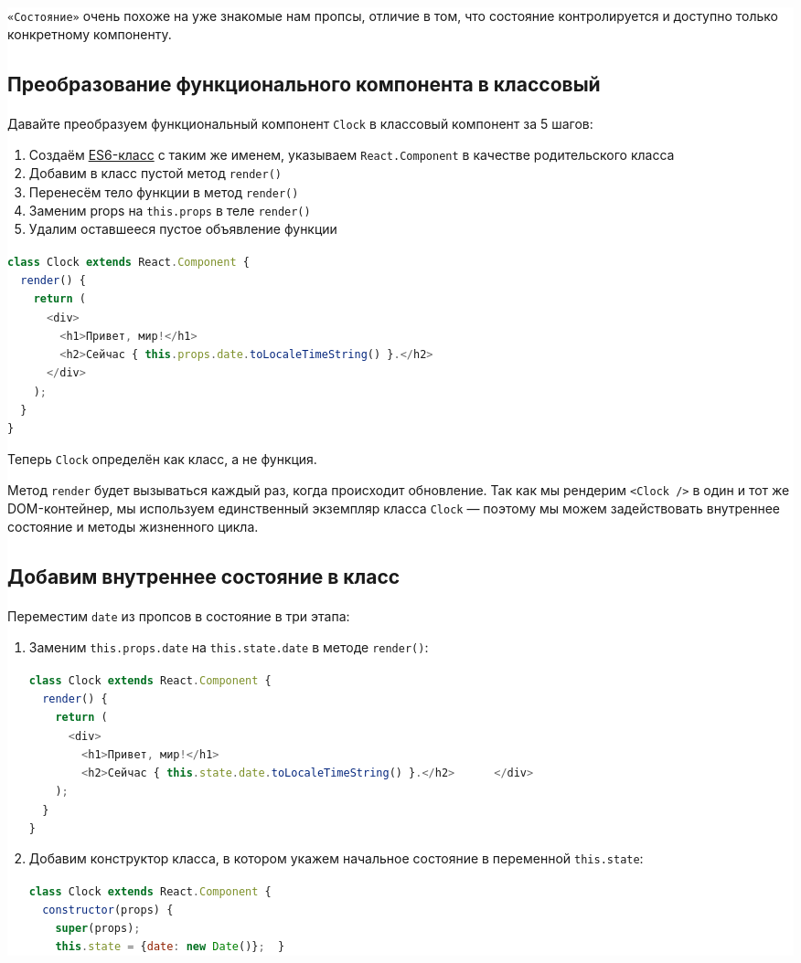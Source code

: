 `«Состояние»` очень похоже на уже знакомые нам пропсы, отличие в том, что состояние контролируется и доступно только конкретному компоненту.

## Преобразование функционального компонента в классовый

Давайте преобразуем функциональный компонент `Clock` в классовый компонент за 5 шагов:

1. Создаём [ES6-класс](https://developer.mozilla.org/ru/docs/Web/JavaScript/Reference/Classes) с таким же именем, указываем `React.Component` в качестве родительского класса
1. Добавим в класс пустой метод `render()`
1. Перенесём тело функции в метод `render()`
1. Заменим props на `this.props` в теле `render()`
1. Удалим оставшееся пустое объявление функции

```javascript
class Clock extends React.Component {
  render() {
    return (
      <div>
        <h1>Привет, мир!</h1>
        <h2>Сейчас { this.props.date.toLocaleTimeString() }.</h2>
      </div>
    );
  }
}
```

Теперь `Clock` определён как класс, а не функция.

Метод `render` будет вызываться каждый раз, когда происходит обновление. Так как мы рендерим `<Clock />` в один и тот же DOM-контейнер, мы используем единственный экземпляр класса `Clock` — поэтому мы можем задействовать внутреннее состояние и методы жизненного цикла.

## Добавим внутреннее состояние в класс

Переместим `date` из пропсов в состояние в три этапа:

1. Заменим `this.props.date` на `this.state.date` в методе `render()`:
	```javascript
	class Clock extends React.Component {
	  render() {
	    return (
	      <div>
	        <h1>Привет, мир!</h1>
	        <h2>Сейчас { this.state.date.toLocaleTimeString() }.</h2>      </div>
	    );
	  }
	}
	```
2. Добавим конструктор класса, в котором укажем начальное состояние в переменной `this.state`:
	```javascript
	class Clock extends React.Component {
	  constructor(props) {
	    super(props);
	    this.state = {date: new Date()};  }
